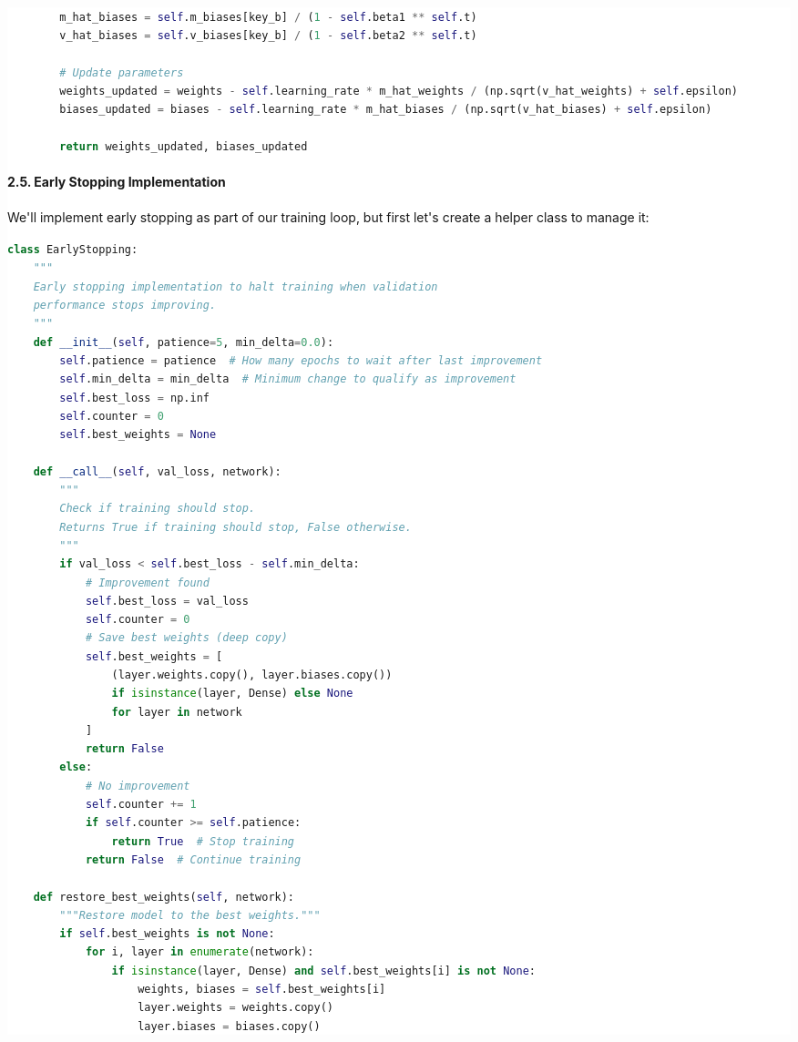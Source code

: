 ```python
        m_hat_biases = self.m_biases[key_b] / (1 - self.beta1 ** self.t)
        v_hat_biases = self.v_biases[key_b] / (1 - self.beta2 ** self.t)
        
        # Update parameters
        weights_updated = weights - self.learning_rate * m_hat_weights / (np.sqrt(v_hat_weights) + self.epsilon)
        biases_updated = biases - self.learning_rate * m_hat_biases / (np.sqrt(v_hat_biases) + self.epsilon)
        
        return weights_updated, biases_updated
```

#### 2.5. Early Stopping Implementation

We'll implement early stopping as part of our training loop, but first let's create a helper class to manage it:

```python
class EarlyStopping:
    """
    Early stopping implementation to halt training when validation 
    performance stops improving.
    """
    def __init__(self, patience=5, min_delta=0.0):
        self.patience = patience  # How many epochs to wait after last improvement
        self.min_delta = min_delta  # Minimum change to qualify as improvement
        self.best_loss = np.inf
        self.counter = 0
        self.best_weights = None
    
    def __call__(self, val_loss, network):
        """
        Check if training should stop.
        Returns True if training should stop, False otherwise.
        """
        if val_loss < self.best_loss - self.min_delta:
            # Improvement found
            self.best_loss = val_loss
            self.counter = 0
            # Save best weights (deep copy)
            self.best_weights = [
                (layer.weights.copy(), layer.biases.copy()) 
                if isinstance(layer, Dense) else None
                for layer in network
            ]
            return False
        else:
            # No improvement
            self.counter += 1
            if self.counter >= self.patience:
                return True  # Stop training
            return False  # Continue training
    
    def restore_best_weights(self, network):
        """Restore model to the best weights."""
        if self.best_weights is not None:
            for i, layer in enumerate(network):
                if isinstance(layer, Dense) and self.best_weights[i] is not None:
                    weights, biases = self.best_weights[i]
                    layer.weights = weights.copy()
                    layer.biases = biases.copy()
```
